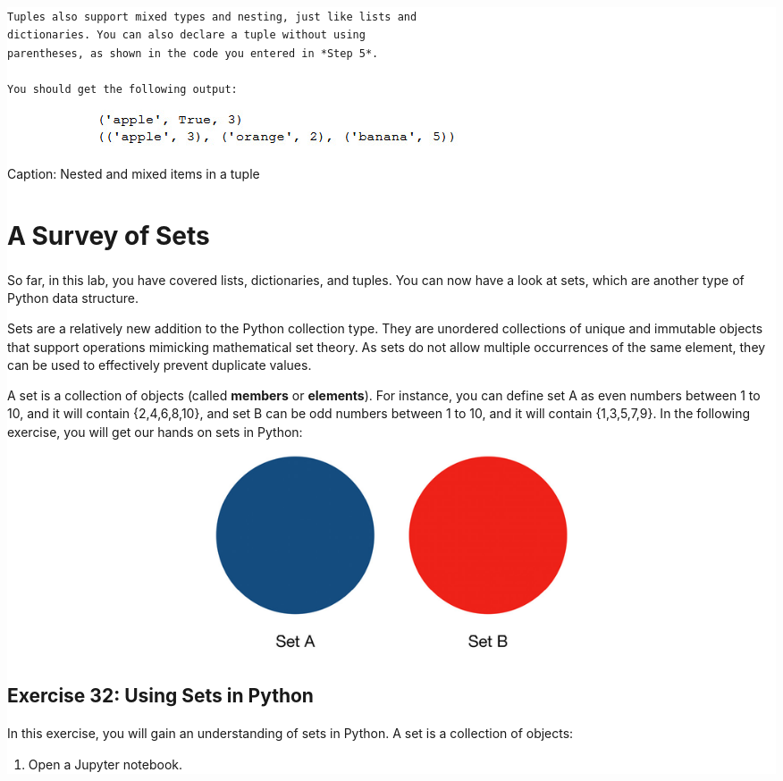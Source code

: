     Tuples also support mixed types and nesting, just like lists and
    dictionaries. You can also declare a tuple without using
    parentheses, as shown in the code you entered in *Step 5*.

    You should get the following output:

    
![](./images/C13963_02_20.jpg)


Caption: Nested and mixed items in a tuple


A Survey of Sets
================


So far, in this lab, you have covered lists, dictionaries, and
tuples. You can now have a look at sets, which are another type of
Python data structure.

Sets are a relatively new addition to the Python collection type. They
are unordered collections of unique and immutable objects that support
operations mimicking mathematical set theory. As sets do not allow
multiple occurrences of the same element, they can be used to
effectively prevent duplicate values.

A set is a collection of objects (called **members** or **elements**).
For instance, you can define set A as even numbers between 1 to 10, and
it will contain {2,4,6,8,10}, and set B can be odd numbers between 1 to
10, and it will contain {1,3,5,7,9}. In the following exercise, you will
get our hands on sets in Python:

![](./images/C13963_02_21.jpg)



Exercise 32: Using Sets in Python
---------------------------------

In this exercise, you will gain an understanding of sets in Python. A
set is a collection of objects:

1.  Open a Jupyter notebook.
